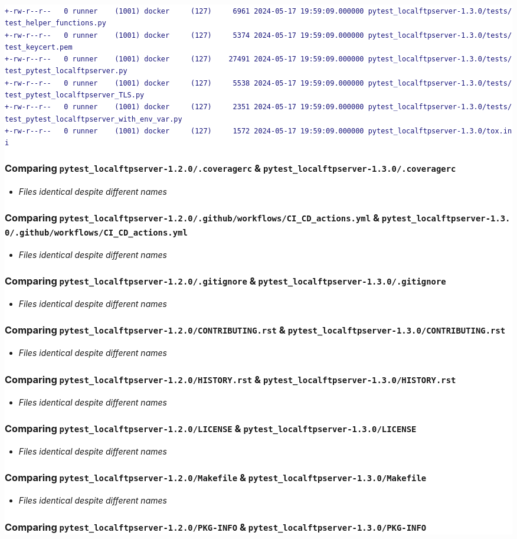 ```diff
+-rw-r--r--   0 runner    (1001) docker     (127)     6961 2024-05-17 19:59:09.000000 pytest_localftpserver-1.3.0/tests/test_helper_functions.py
+-rw-r--r--   0 runner    (1001) docker     (127)     5374 2024-05-17 19:59:09.000000 pytest_localftpserver-1.3.0/tests/test_keycert.pem
+-rw-r--r--   0 runner    (1001) docker     (127)    27491 2024-05-17 19:59:09.000000 pytest_localftpserver-1.3.0/tests/test_pytest_localftpserver.py
+-rw-r--r--   0 runner    (1001) docker     (127)     5538 2024-05-17 19:59:09.000000 pytest_localftpserver-1.3.0/tests/test_pytest_localftpserver_TLS.py
+-rw-r--r--   0 runner    (1001) docker     (127)     2351 2024-05-17 19:59:09.000000 pytest_localftpserver-1.3.0/tests/test_pytest_localftpserver_with_env_var.py
+-rw-r--r--   0 runner    (1001) docker     (127)     1572 2024-05-17 19:59:09.000000 pytest_localftpserver-1.3.0/tox.ini
```

### Comparing `pytest_localftpserver-1.2.0/.coveragerc` & `pytest_localftpserver-1.3.0/.coveragerc`

 * *Files identical despite different names*

### Comparing `pytest_localftpserver-1.2.0/.github/workflows/CI_CD_actions.yml` & `pytest_localftpserver-1.3.0/.github/workflows/CI_CD_actions.yml`

 * *Files identical despite different names*

### Comparing `pytest_localftpserver-1.2.0/.gitignore` & `pytest_localftpserver-1.3.0/.gitignore`

 * *Files identical despite different names*

### Comparing `pytest_localftpserver-1.2.0/CONTRIBUTING.rst` & `pytest_localftpserver-1.3.0/CONTRIBUTING.rst`

 * *Files identical despite different names*

### Comparing `pytest_localftpserver-1.2.0/HISTORY.rst` & `pytest_localftpserver-1.3.0/HISTORY.rst`

 * *Files identical despite different names*

### Comparing `pytest_localftpserver-1.2.0/LICENSE` & `pytest_localftpserver-1.3.0/LICENSE`

 * *Files identical despite different names*

### Comparing `pytest_localftpserver-1.2.0/Makefile` & `pytest_localftpserver-1.3.0/Makefile`

 * *Files identical despite different names*

### Comparing `pytest_localftpserver-1.2.0/PKG-INFO` & `pytest_localftpserver-1.3.0/PKG-INFO`
